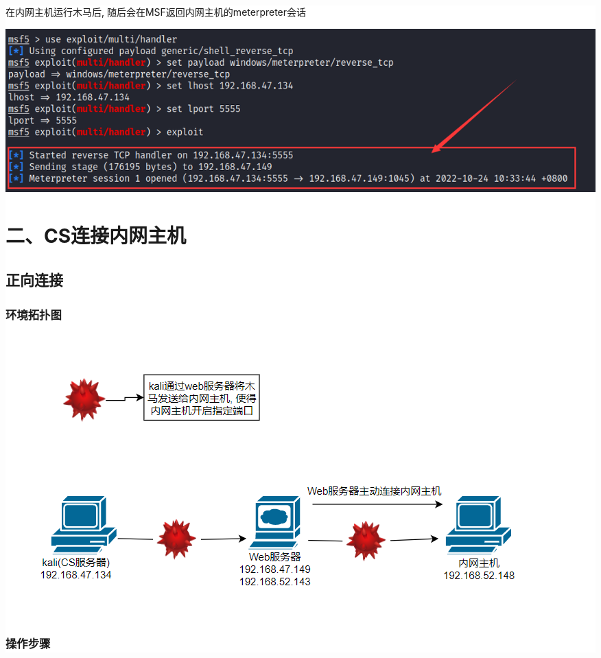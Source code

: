

在内网主机运行木马后, 随后会在MSF返回内网主机的meterpreter会话

![image-20221024104154551](隧道应用/image-20221024104154551.png)



# 二、CS连接内网主机

## 正向连接

### 环境拓扑图

![image-20221024151001351](隧道应用/image-20221024151001351.png)	



### 操作步骤		
